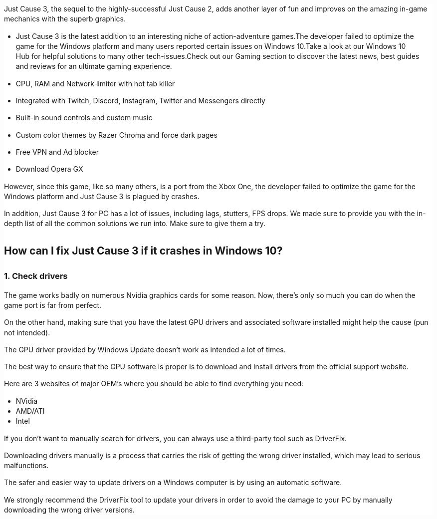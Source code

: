 

Just Cause 3, the sequel to the highly-successful Just Cause 2, adds another layer of fun and improves on the amazing in-game mechanics with the superb graphics.
 
- Just Cause 3 is the latest addition to an interesting niche of action-adventure games.The developer failed to optimize the game for the Windows platform and many users reported certain issues on Windows 10.Take a look at our Windows 10 Hub for helpful solutions to many other tech-issues.Check out our Gaming section to discover the latest news, best guides and reviews for an ultimate gaming experience.

 
- CPU, RAM and Network limiter with hot tab killer
 - Integrated with Twitch, Discord, Instagram, Twitter and Messengers directly
 - Built-in sound controls and custom music
 - Custom color themes by Razer Chroma and force dark pages
 - Free VPN and Ad blocker
 - Download Opera GX

 
However, since this game, like so many others, is a port from the Xbox One, the developer failed to optimize the game for the Windows platform and Just Cause 3 is plagued by crashes.
 
In addition, Just Cause 3 for PC has a lot of issues, including lags, stutters, FPS drops. We made sure to provide you with the in-depth list of all the common solutions we run into. Make sure to give them a try.
 
## How can I fix Just Cause 3 if it crashes in Windows 10?
 
### 1. Check drivers
 

 
The game works badly on numerous Nvidia graphics cards for some reason. Now, there’s only so much you can do when the game port is far from perfect.
 
On the other hand, making sure that you have the latest GPU drivers and associated software installed might help the cause (pun not intended).
 
The GPU driver provided by Windows Update doesn’t work as intended a lot of times.
 
The best way to ensure that the GPU software is proper is to download and install drivers from the official support website.
 
Here are 3 websites of major OEM’s where you should be able to find everything you need:
 
- NVidia
 - AMD/ATI
 - Intel

 
If you don’t want to manually search for drivers, you can always use a third-party tool such as DriverFix.
 
Downloading drivers manually is a process that carries the risk of getting the wrong driver installed, which may lead to serious malfunctions.
 
The safer and easier way to update drivers on a Windows computer is by using an automatic software.
 
We strongly recommend the DriverFix tool to update your drivers in order to avoid the damage to your PC by manually downloading the wrong driver versions.
 